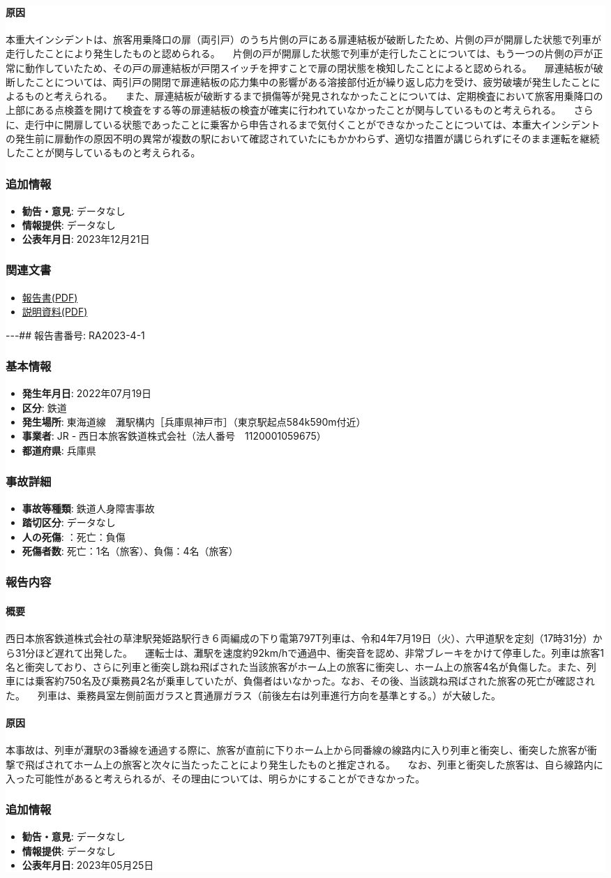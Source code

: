 #### 原因
本重大インシデントは、旅客用乗降口の扉（両引戸）のうち片側の戸にある扉連結板が破断したため、片側の戸が開扉した状態で列車が走行したことにより発生したものと認められる。
　片側の戸が開扉した状態で列車が走行したことについては、もう一つの片側の戸が正常に動作していたため、その戸の扉連結板が戸閉スイッチを押すことで扉の閉状態を検知したことによると認められる。
　扉連結板が破断したことについては、両引戸の開閉で扉連結板の応力集中の影響がある溶接部付近が繰り返し応力を受け、疲労破壊が発生したことによるものと考えられる。
　また、扉連結板が破断するまで損傷等が発見されなかったことについては、定期検査において旅客用乗降口の上部にある点検蓋を開けて検査をする等の扉連結板の検査が確実に行われていなかったことが関与しているものと考えられる。
　さらに、走行中に開扉している状態であったことに乗客から申告されるまで気付くことができなかったことについては、本重大インシデントの発生前に扉動作の原因不明の異常が複数の駅において確認されていたにもかかわらず、適切な措置が講じられずにそのまま運転を継続したことが関与しているものと考えられる。

### 追加情報
- **勧告・意見**: データなし
- **情報提供**: データなし
- **公表年月日**: 2023年12月21日

### 関連文書
- [報告書(PDF)](http://www.mlit.go.jp/jtsb/railway/rep-inci/RI2023-1-1.pdf)
- [説明資料(PDF)](http://www.mlit.go.jp/jtsb/railway/p-pdf/RI2023-1-1-p.pdf)

---## 報告書番号: RA2023-4-1

### 基本情報
- **発生年月日**: 2022年07月19日
- **区分**: 鉄道
- **発生場所**: 東海道線　灘駅構内［兵庫県神戸市］（東京駅起点584k590m付近）
- **事業者**: JR - 西日本旅客鉄道株式会社（法人番号　1120001059675）
- **都道府県**: 兵庫県

### 事故詳細
- **事故等種類**: 鉄道人身障害事故
- **踏切区分**: データなし
- **人の死傷**: ：死亡：負傷
- **死傷者数**: 死亡：1名（旅客）、負傷：4名（旅客）

### 報告内容
#### 概要
西日本旅客鉄道株式会社の草津駅発姫路駅行き６両編成の下り電第797T列車は、令和4年7月19日（火）、六甲道駅を定刻（17時31分）から31分ほど遅れて出発した。
　運転士は、灘駅を速度約92km/hで通過中、衝突音を認め、非常ブレーキをかけて停車した。列車は旅客1名と衝突しており、さらに列車と衝突し跳ね飛ばされた当該旅客がホーム上の旅客に衝突し、ホーム上の旅客4名が負傷した。また、列車には乗客約750名及び乗務員2名が乗車していたが、負傷者はいなかった。なお、その後、当該跳ね飛ばされた旅客の死亡が確認された。
　列車は、乗務員室左側前面ガラスと貫通扉ガラス（前後左右は列車進行方向を基準とする。）が大破した。

#### 原因
本事故は、列車が灘駅の3番線を通過する際に、旅客が直前に下りホーム上から同番線の線路内に入り列車と衝突し、衝突した旅客が衝撃で飛ばされてホーム上の旅客と次々に当たったことにより発生したものと推定される。
　なお、列車と衝突した旅客は、自ら線路内に入った可能性があると考えられるが、その理由については、明らかにすることができなかった。

### 追加情報
- **勧告・意見**: データなし
- **情報提供**: データなし
- **公表年月日**: 2023年05月25日
